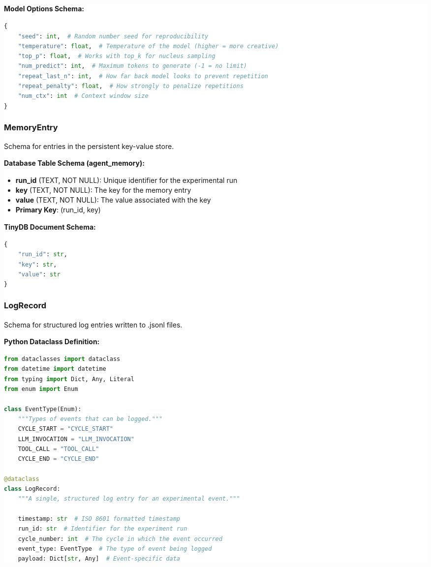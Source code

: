 **Model Options Schema:**

```python
{
    "seed": int,  # Random number seed for reproducibility
    "temperature": float,  # Temperature of the model (higher = more creative)
    "top_p": float,  # Works with top_k for nucleus sampling
    "num_predict": int,  # Maximum tokens to generate (-1 = no limit)
    "repeat_last_n": int,  # How far back model looks to prevent repetition
    "repeat_penalty": float,  # How strongly to penalize repetitions
    "num_ctx": int  # Context window size
}
```

### MemoryEntry

Schema for entries in the persistent key-value store.

**Database Table Schema (agent_memory):**

- **run_id** (TEXT, NOT NULL): Unique identifier for the experimental run
- **key** (TEXT, NOT NULL): The key for the memory entry
- **value** (TEXT, NOT NULL): The value associated with the key
- **Primary Key**: (run_id, key)

**TinyDB Document Schema:**

```python
{
    "run_id": str,
    "key": str,
    "value": str
}
```

### LogRecord

Schema for structured log entries written to .jsonl files.

**Python Dataclass Definition:**

```python
from dataclasses import dataclass
from datetime import datetime
from typing import Dict, Any, Literal
from enum import Enum

class EventType(Enum):
    """Types of events that can be logged."""
    CYCLE_START = "CYCLE_START"
    LLM_INVOCATION = "LLM_INVOCATION"
    TOOL_CALL = "TOOL_CALL"
    CYCLE_END = "CYCLE_END"

@dataclass
class LogRecord:
    """A single, structured log entry for an experimental event."""
    
    timestamp: str  # ISO 8601 formatted timestamp
    run_id: str  # Identifier for the experiment run
    cycle_number: int  # The cycle in which the event occurred
    event_type: EventType  # The type of event being logged
    payload: Dict[str, Any]  # Event-specific data
```
